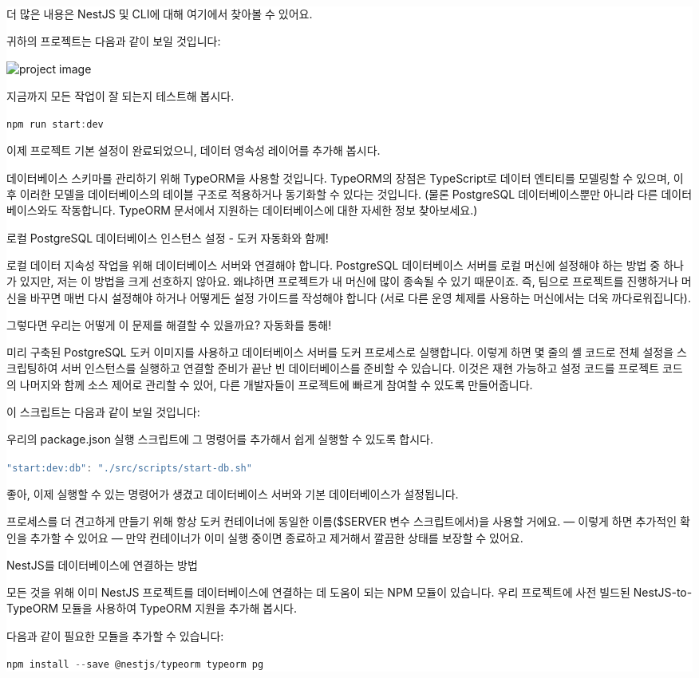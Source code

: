더 많은 내용은 NestJS 및 CLI에 대해 여기에서 찾아볼 수 있어요.

귀하의 프로젝트는 다음과 같이 보일 것입니다:

![project image](/assets/img/2024-06-23-NestJSTypeORMandPostgreSQLfullexampledevelopmentandprojectsetupworkingwithdatabasemigrations_1.png)

지금까지 모든 작업이 잘 되는지 테스트해 봅시다.

<div class="content-ad"></div>

```js
npm run start:dev
```

이제 프로젝트 기본 설정이 완료되었으니, 데이터 영속성 레이어를 추가해 봅시다.

데이터베이스 스키마를 관리하기 위해 TypeORM을 사용할 것입니다. TypeORM의 장점은 TypeScript로 데이터 엔티티를 모델링할 수 있으며, 이후 이러한 모델을 데이터베이스의 테이블 구조로 적용하거나 동기화할 수 있다는 것입니다. (물론 PostgreSQL 데이터베이스뿐만 아니라 다른 데이터베이스와도 작동합니다. TypeORM 문서에서 지원하는 데이터베이스에 대한 자세한 정보 찾아보세요.)

로컬 PostgreSQL 데이터베이스 인스턴스 설정 - 도커 자동화와 함께!

<div class="content-ad"></div>

로컬 데이터 지속성 작업을 위해 데이터베이스 서버와 연결해야 합니다. PostgreSQL 데이터베이스 서버를 로컬 머신에 설정해야 하는 방법 중 하나가 있지만, 저는 이 방법을 크게 선호하지 않아요. 왜냐하면 프로젝트가 내 머신에 많이 종속될 수 있기 때문이죠. 즉, 팀으로 프로젝트를 진행하거나 머신을 바꾸면 매번 다시 설정해야 하거나 어떻게든 설정 가이드를 작성해야 합니다 (서로 다른 운영 체제를 사용하는 머신에서는 더욱 까다로워집니다).

그렇다면 우리는 어떻게 이 문제를 해결할 수 있을까요? 자동화를 통해!

미리 구축된 PostgreSQL 도커 이미지를 사용하고 데이터베이스 서버를 도커 프로세스로 실행합니다. 이렇게 하면 몇 줄의 셸 코드로 전체 설정을 스크립팅하여 서버 인스턴스를 실행하고 연결할 준비가 끝난 빈 데이터베이스를 준비할 수 있습니다. 이것은 재현 가능하고 설정 코드를 프로젝트 코드의 나머지와 함께 소스 제어로 관리할 수 있어, 다른 개발자들이 프로젝트에 빠르게 참여할 수 있도록 만들어줍니다.

이 스크립트는 다음과 같이 보일 것입니다:

<div class="content-ad"></div>

우리의 package.json 실행 스크립트에 그 명령어를 추가해서 쉽게 실행할 수 있도록 합시다.

```js
"start:dev:db": "./src/scripts/start-db.sh"
```

좋아, 이제 실행할 수 있는 명령어가 생겼고 데이터베이스 서버와 기본 데이터베이스가 설정됩니다.

프로세스를 더 견고하게 만들기 위해 항상 도커 컨테이너에 동일한 이름($SERVER 변수 스크립트에서)을 사용할 거에요. — 이렇게 하면 추가적인 확인을 추가할 수 있어요 — 만약 컨테이너가 이미 실행 중이면 종료하고 제거해서 깔끔한 상태를 보장할 수 있어요.

<div class="content-ad"></div>

NestJS를 데이터베이스에 연결하는 방법

모든 것을 위해 이미 NestJS 프로젝트를 데이터베이스에 연결하는 데 도움이 되는 NPM 모듈이 있습니다. 우리 프로젝트에 사전 빌드된 NestJS-to-TypeORM 모듈을 사용하여 TypeORM 지원을 추가해 봅시다.

다음과 같이 필요한 모듈을 추가할 수 있습니다:

```js
npm install --save @nestjs/typeorm typeorm pg
```
